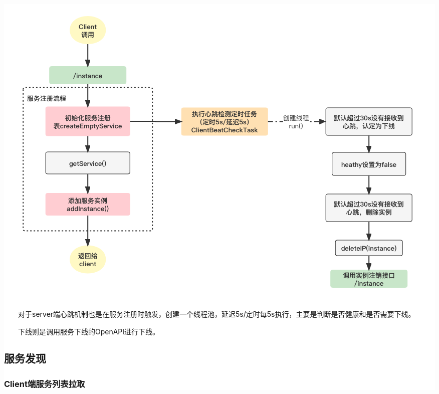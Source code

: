 ![Server端心跳机制](/images/microservice/register/Server端心跳机制.png)


&#8195;&#8195;对于server端心跳机制也是在服务注册时触发，创建一个线程池，延迟5s/定时每5s执行，主要是判断是否健康和是否需要下线。

&#8195;&#8195;下线则是调用服务下线的OpenAPI进行下线。


## 服务发现

### Client端服务列表拉取
